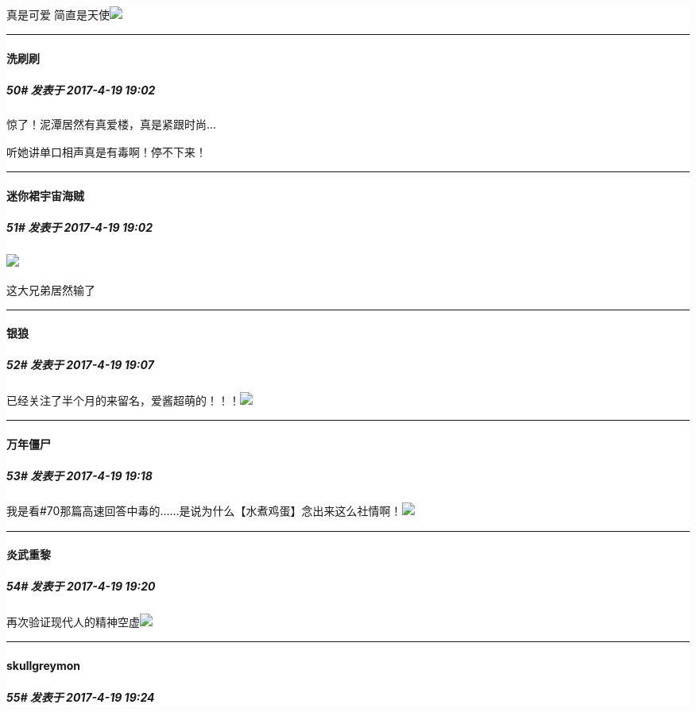 
真是可爱 简直是天使<img src="https://static.saraba1st.com/image/smiley/face2017/077.png" referrerpolicy="no-referrer">


-----

####  洗刷刷  
##### 50#       发表于 2017-4-19 19:02


惊了！泥潭居然有真爱楼，真是紧跟时尚...


听她讲单口相声真是有毒啊！停不下来！


-----

####  迷你裙宇宙海贼  
##### 51#       发表于 2017-4-19 19:02


<img src="http://wx2.sinaimg.cn/mw690/655f01b9ly1fes6yxfjwlj20ou0fuate.jpg" referrerpolicy="no-referrer">


这大兄弟居然输了


-----

####  银狼  
##### 52#       发表于 2017-4-19 19:07


已经关注了半个月的来留名，爱酱超萌的！！！<img src="https://static.saraba1st.com/image/smiley/face2017/077.png" referrerpolicy="no-referrer">


-----

####  万年僵尸  
##### 53#       发表于 2017-4-19 19:18


我是看#70那篇高速回答中毒的……是说为什么【水煮鸡蛋】念出来这么社情啊！<img src="https://static.saraba1st.com/image/smiley/face2017/077.png" referrerpolicy="no-referrer">


-----

####  炎武重黎  
##### 54#       发表于 2017-4-19 19:20


再次验证现代人的精神空虚<img src="https://static.saraba1st.com/image/smiley/face2017/117.png" referrerpolicy="no-referrer">


-----

####  skullgreymon  
##### 55#       发表于 2017-4-19 19:24

